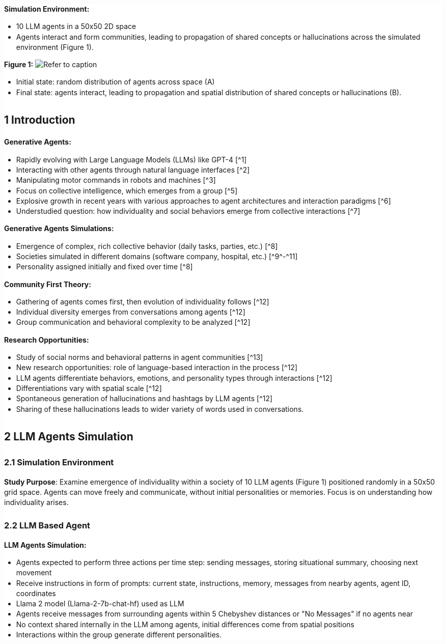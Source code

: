 **Simulation Environment:**
* 10 LLM agents in a 50x50 2D space
* Agents interact and form communities, leading to propagation of shared concepts or hallucinations across the simulated environment (Figure 1).

**Figure 1:**
![Refer to caption](https://arxiv.org/html/2411.03252v1/extracted/5979941/figures/fig1.jpg)
* Initial state: random distribution of agents across space (A)
* Final state: agents interact, leading to propagation and spatial distribution of shared concepts or hallucinations (B).

## 1 Introduction

**Generative Agents:**
- Rapidly evolving with Large Language Models (LLMs) like GPT-4 [^1]
- Interacting with other agents through natural language interfaces [^2]
- Manipulating motor commands in robots and machines [^3]
- Focus on collective intelligence, which emerges from a group [^5]
- Explosive growth in recent years with various approaches to agent architectures and interaction paradigms [^6]
- Understudied question: how individuality and social behaviors emerge from collective interactions [^7]

**Generative Agents Simulations:**
- Emergence of complex, rich collective behavior (daily tasks, parties, etc.) [^8]
- Societies simulated in different domains (software company, hospital, etc.) [^9^-^11]
- Personality assigned initially and fixed over time [^8]

**Community First Theory:**
- Gathering of agents comes first, then evolution of individuality follows [^12]
- Individual diversity emerges from conversations among agents [^12]
- Group communication and behavioral complexity to be analyzed [^12]

**Research Opportunities:**
- Study of social norms and behavioral patterns in agent communities [^13]
- New research opportunities: role of language-based interaction in the process [^12]
- LLM agents differentiate behaviors, emotions, and personality types through interactions [^12]
- Differentiations vary with spatial scale [^12]
- Spontaneous generation of hallucinations and hashtags by LLM agents [^12]
- Sharing of these hallucinations leads to wider variety of words used in conversations.

## 2 LLM Agents Simulation

### 2.1 Simulation Environment

**Study Purpose**: Examine emergence of individuality within a society of 10 LLM agents (Figure 1) positioned randomly in a 50x50 grid space. Agents can move freely and communicate, without initial personalities or memories. Focus is on understanding how individuality arises.

### 2.2 LLM Based Agent

**LLM Agents Simulation:**
- Agents expected to perform three actions per time step: sending messages, storing situational summary, choosing next movement
- Receive instructions in form of prompts: current state, instructions, memory, messages from nearby agents, agent ID, coordinates
- Llama 2 model (Llama-2-7b-chat-hf) used as LLM
- Agents receive messages from surrounding agents within 5 Chebyshev distances or "No Messages" if no agents near
- No context shared internally in the LLM among agents, initial differences come from spatial positions
- Interactions within the group generate different personalities.
